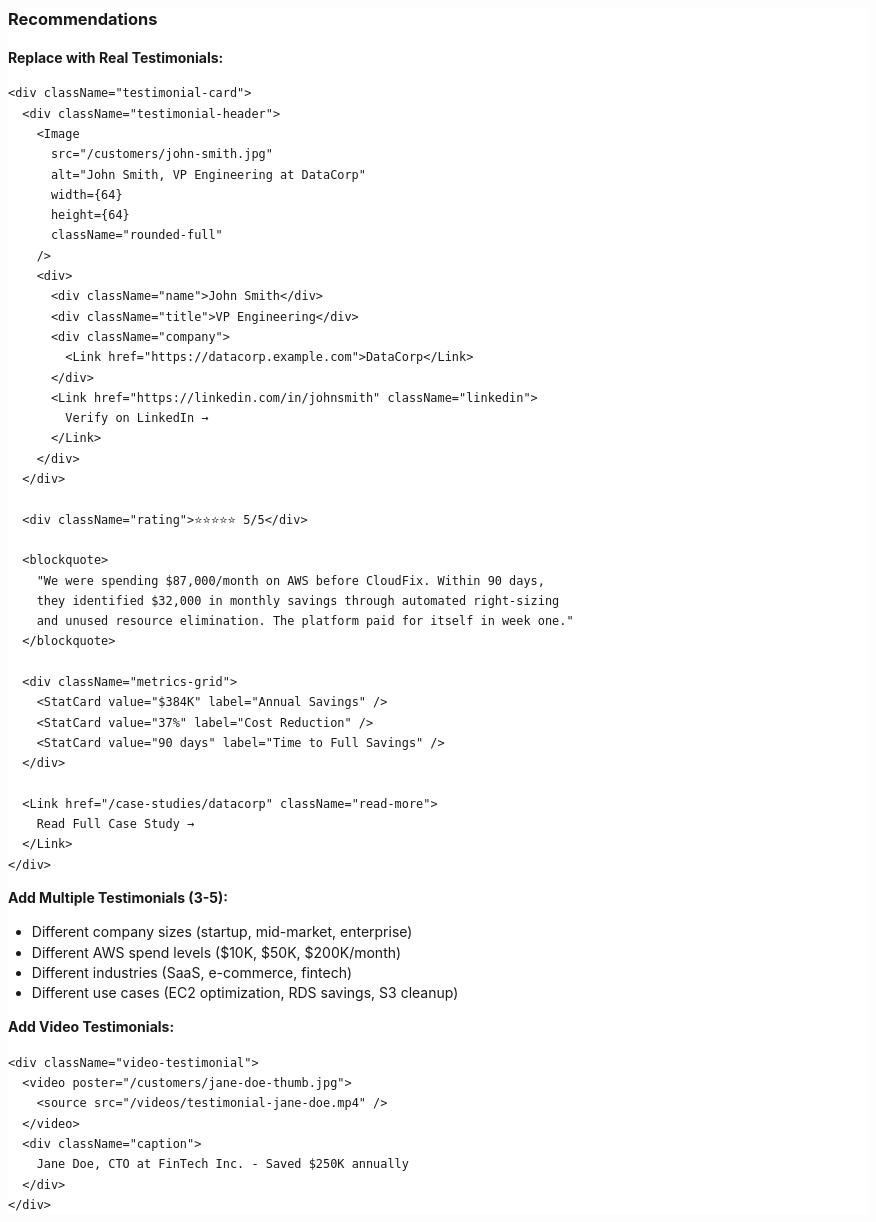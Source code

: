 ### Recommendations

**Replace with Real Testimonials:**

```tsx
<div className="testimonial-card">
  <div className="testimonial-header">
    <Image
      src="/customers/john-smith.jpg"
      alt="John Smith, VP Engineering at DataCorp"
      width={64}
      height={64}
      className="rounded-full"
    />
    <div>
      <div className="name">John Smith</div>
      <div className="title">VP Engineering</div>
      <div className="company">
        <Link href="https://datacorp.example.com">DataCorp</Link>
      </div>
      <Link href="https://linkedin.com/in/johnsmith" className="linkedin">
        Verify on LinkedIn →
      </Link>
    </div>
  </div>

  <div className="rating">⭐⭐⭐⭐⭐ 5/5</div>

  <blockquote>
    "We were spending $87,000/month on AWS before CloudFix. Within 90 days,
    they identified $32,000 in monthly savings through automated right-sizing
    and unused resource elimination. The platform paid for itself in week one."
  </blockquote>

  <div className="metrics-grid">
    <StatCard value="$384K" label="Annual Savings" />
    <StatCard value="37%" label="Cost Reduction" />
    <StatCard value="90 days" label="Time to Full Savings" />
  </div>

  <Link href="/case-studies/datacorp" className="read-more">
    Read Full Case Study →
  </Link>
</div>
```

**Add Multiple Testimonials (3-5):**
- Different company sizes (startup, mid-market, enterprise)
- Different AWS spend levels ($10K, $50K, $200K/month)
- Different industries (SaaS, e-commerce, fintech)
- Different use cases (EC2 optimization, RDS savings, S3 cleanup)

**Add Video Testimonials:**
```tsx
<div className="video-testimonial">
  <video poster="/customers/jane-doe-thumb.jpg">
    <source src="/videos/testimonial-jane-doe.mp4" />
  </video>
  <div className="caption">
    Jane Doe, CTO at FinTech Inc. - Saved $250K annually
  </div>
</div>
```
